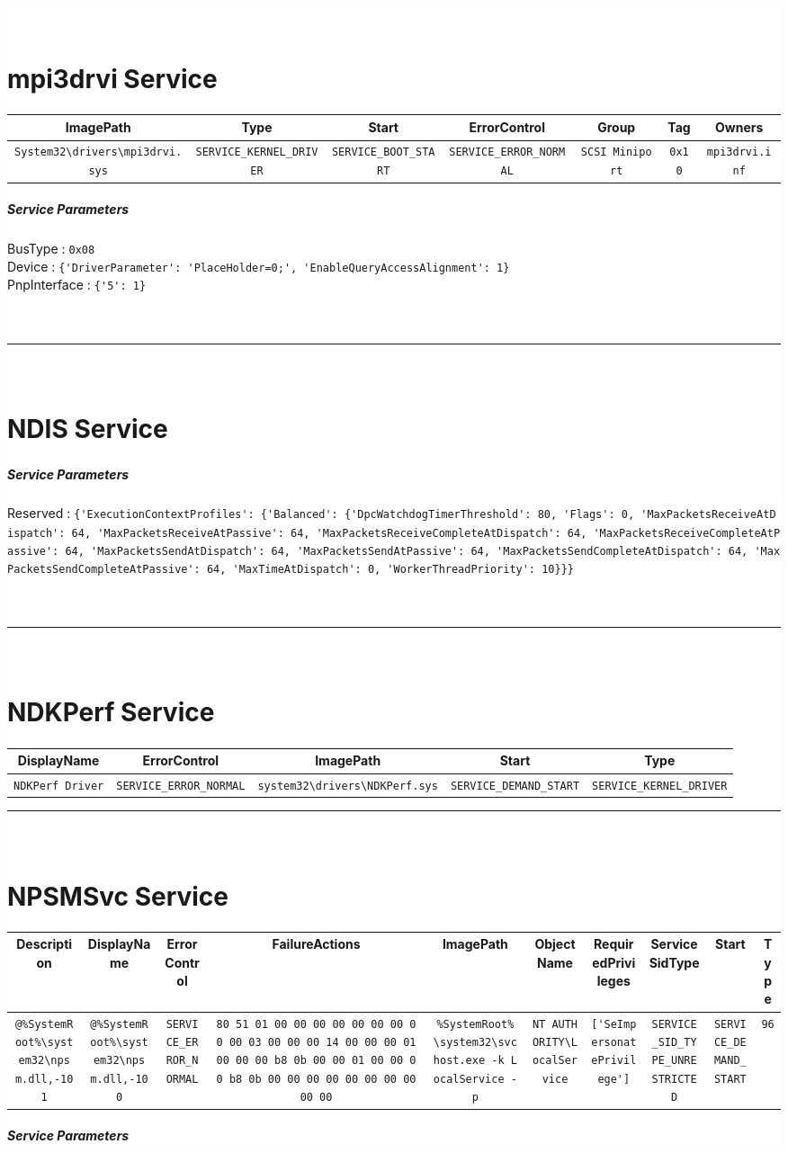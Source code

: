 <br></br>
#### <span style="text-align: center; font-size:2em;">mpi3drvi Service </span>

|ImagePath|Type|Start|ErrorControl|Group|Tag|Owners|
| :---: | :---: | :---: | :---: | :---: | :---: | :---: |
|`System32\drivers\mpi3drvi.sys`|`SERVICE_KERNEL_DRIVER`|`SERVICE_BOOT_START`|`SERVICE_ERROR_NORMAL`|`SCSI Miniport`|`0x10`|`mpi3drvi.inf`|



##### Service Parameters
  
BusType : `0x08`  
Device : `{'DriverParameter': 'PlaceHolder=0;', 'EnableQueryAccessAlignment': 1}`  
PnpInterface : `{'5': 1}`  
<br></br>  

---
<br></br>
#### <span style="text-align: center; font-size:2em;">NDIS Service </span>



##### Service Parameters
  
Reserved : `{'ExecutionContextProfiles': {'Balanced': {'DpcWatchdogTimerThreshold': 80, 'Flags': 0, 'MaxPacketsReceiveAtDispatch': 64, 'MaxPacketsReceiveAtPassive': 64, 'MaxPacketsReceiveCompleteAtDispatch': 64, 'MaxPacketsReceiveCompleteAtPassive': 64, 'MaxPacketsSendAtDispatch': 64, 'MaxPacketsSendAtPassive': 64, 'MaxPacketsSendCompleteAtDispatch': 64, 'MaxPacketsSendCompleteAtPassive': 64, 'MaxTimeAtDispatch': 0, 'WorkerThreadPriority': 10}}}`  
<br></br>  

---
<br></br>
#### <span style="text-align: center; font-size:2em;">NDKPerf Service </span>

|DisplayName|ErrorControl|ImagePath|Start|Type|
| :---: | :---: | :---: | :---: | :---: |
|`NDKPerf Driver`|`SERVICE_ERROR_NORMAL`|`system32\drivers\NDKPerf.sys`|`SERVICE_DEMAND_START`|`SERVICE_KERNEL_DRIVER`|
  

---
<br></br>
#### <span style="text-align: center; font-size:2em;">NPSMSvc Service </span>

|Description|DisplayName|ErrorControl|FailureActions|ImagePath|ObjectName|RequiredPrivileges|ServiceSidType|Start|Type|
| :---: | :---: | :---: | :---: | :---: | :---: | :---: | :---: | :---: | :---: |
|`@%SystemRoot%\system32\npsm.dll,-101`|`@%SystemRoot%\system32\npsm.dll,-100`|`SERVICE_ERROR_NORMAL`|`80 51 01 00 00 00 00 00 00 00 00 00 03 00 00 00 14 00 00 00 01 00 00 00 b8 0b 00 00 01 00 00 00 b8 0b 00 00 00 00 00 00 00 00 00 00`|`%SystemRoot%\system32\svchost.exe -k LocalService -p`|`NT AUTHORITY\LocalService`|`['SeImpersonatePrivilege']`|`SERVICE_SID_TYPE_UNRESTRICTED`|`SERVICE_DEMAND_START`|`96`|



##### Service Parameters
  